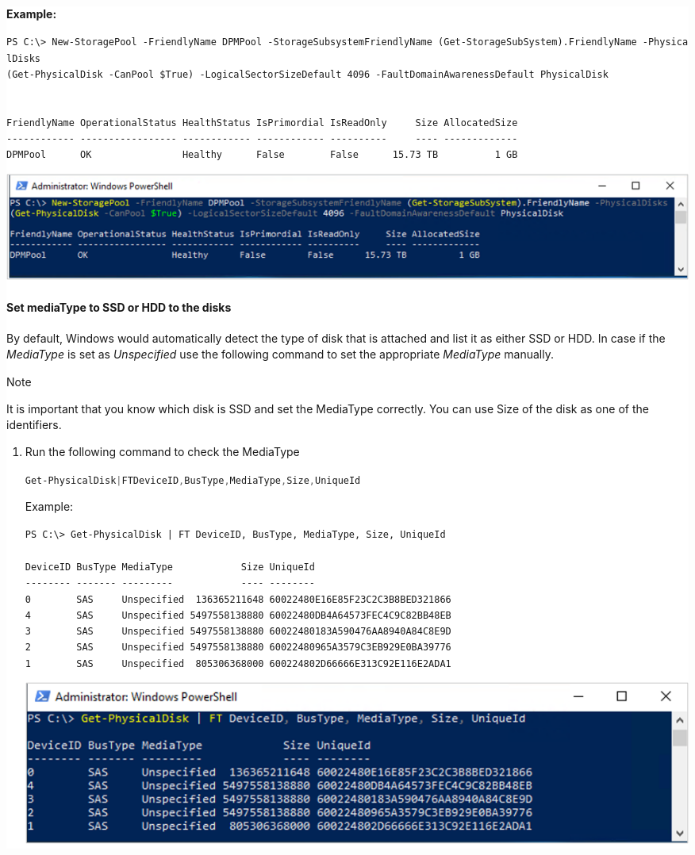 **Example:**

```
PS C:\> New-StoragePool -FriendlyName DPMPool -StorageSubsystemFriendlyName (Get-StorageSubSystem).FriendlyName -PhysicalDisks
(Get-PhysicalDisk -CanPool $True) -LogicalSectorSizeDefault 4096 -FaultDomainAwarenessDefault PhysicalDisk


FriendlyName OperationalStatus HealthStatus IsPrimordial IsReadOnly     Size AllocatedSize
------------ ----------------- ------------ ------------ ----------     ---- -------------
DPMPool      OK                Healthy      False        False      15.73 TB          1 GB

```
![Create Storage Pool](./media/add-storage/create-storage-pool.png)

#### Set mediaType to SSD or HDD to the disks


By default, Windows would automatically detect the type of disk that is attached and list it as either SSD or HDD. In case if the *MediaType* is set as *Unspecified* use the following command to set the appropriate *MediaType* manually.

> [!NOTE]
> It is important that you know which disk is SSD and set the MediaType correctly. You can use Size of the disk as one of the identifiers.

1. Run the following command to check the MediaType

   ```PowerShell
   Get-PhysicalDisk|FTDeviceID,BusType,MediaType,Size,UniqueId
   ```

   Example:
   ```
   PS C:\> Get-PhysicalDisk | FT DeviceID, BusType, MediaType, Size, UniqueId

   DeviceID BusType MediaType            Size UniqueId
   -------- ------- ---------            ---- --------
   0        SAS     Unspecified  136365211648 60022480E16E85F23C2C3B8BED321866
   4        SAS     Unspecified 5497558138880 60022480DB4A64573FEC4C9C82BB48EB
   3        SAS     Unspecified 5497558138880 60022480183A590476AA8940A84C8E9D
   2        SAS     Unspecified 5497558138880 60022480965A3579C3EB929E0BA39776
   1        SAS     Unspecified  805306368000 600224802D66666E313C92E116E2ADA1
   ```

   ![Set Media Type](./media/add-storage/set-mediatype.png)
